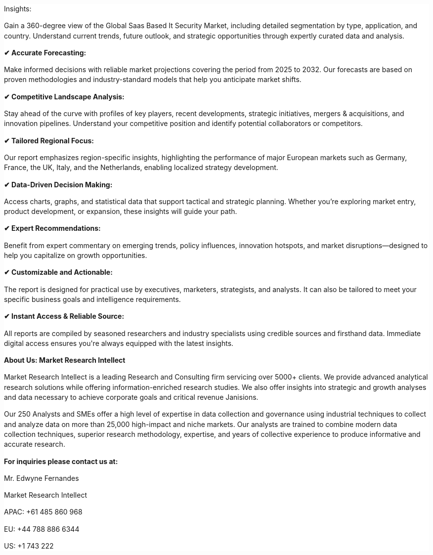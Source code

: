 Insights:</strong></p><p>Gain a 360-degree view of the Global Saas Based It Security Market, including detailed segmentation by type, application, and country. Understand current trends, future outlook, and strategic opportunities through expertly curated data and analysis.</p><p><strong>✔ Accurate Forecasting:</strong></p><p>Make informed decisions with reliable market projections covering the period from 2025 to 2032. Our forecasts are based on proven methodologies and industry-standard models that help you anticipate market shifts.</p><p><strong>✔ Competitive Landscape Analysis:</strong></p><p>Stay ahead of the curve with profiles of key players, recent developments, strategic initiatives, mergers &amp; acquisitions, and innovation pipelines. Understand your competitive position and identify potential collaborators or competitors.</p><p><strong>✔ Tailored Regional Focus:</strong></p><p>Our report emphasizes region-specific insights, highlighting the performance of major European markets such as Germany, France, the UK, Italy, and the Netherlands, enabling localized strategy development.</p><p><strong>✔ Data-Driven Decision Making:</strong></p><p>Access charts, graphs, and statistical data that support tactical and strategic planning. Whether you&rsquo;re exploring market entry, product development, or expansion, these insights will guide your path.</p><p><strong>✔ Expert Recommendations:</strong></p><p>Benefit from expert commentary on emerging trends, policy influences, innovation hotspots, and market disruptions&mdash;designed to help you capitalize on growth opportunities.</p><p><strong>✔ Customizable and Actionable:</strong></p><p>The report is designed for practical use by executives, marketers, strategists, and analysts. It can also be tailored to meet your specific business goals and intelligence requirements.</p><p><strong>✔ Instant Access &amp; Reliable Source:</strong></p><p>All reports are compiled by seasoned researchers and industry specialists using credible sources and firsthand data. Immediate digital access ensures you're always equipped with the latest insights.</p><p><strong><span class="font-[700]">About Us: Market Research Intellect</span></strong></p><p><span class="">Market Research Intellect is a leading Research and Consulting firm servicing over 5000+ clients. We provide advanced analytical research solutions while offering information-enriched research studies.&nbsp;</span>We also offer insights into strategic and growth analyses and data necessary to achieve corporate goals and critical revenue Janisions.</p><p><span class="">Our 250 Analysts and SMEs offer a high level of expertise in data collection and governance using industrial techniques to collect and analyze data on more than 25,000 high-impact and niche markets. Our analysts are trained to combine modern data collection techniques, superior research methodology, expertise, and years of collective experience to produce informative and accurate research.</span></p><p><strong>For inquiries please contact us at:</strong></p><p>Mr. Edwyne Fernandes</p><p>Market Research Intellect</p><p>APAC: +61 485 860 968</p><p>EU: +44 788 886 6344</p><p>US: +1 743 222